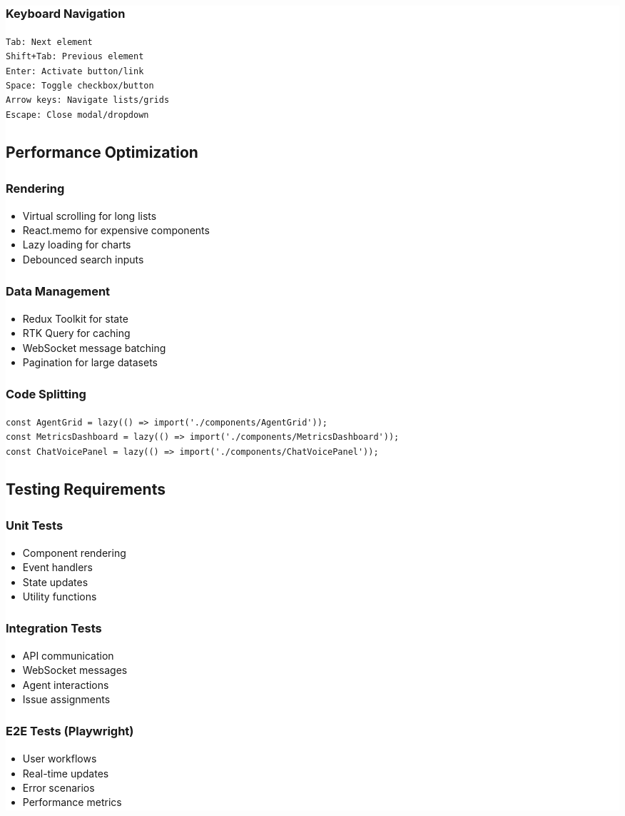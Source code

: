 ### Keyboard Navigation
```
Tab: Next element
Shift+Tab: Previous element
Enter: Activate button/link
Space: Toggle checkbox/button
Arrow keys: Navigate lists/grids
Escape: Close modal/dropdown
```

## Performance Optimization

### Rendering
- Virtual scrolling for long lists
- React.memo for expensive components
- Lazy loading for charts
- Debounced search inputs

### Data Management
- Redux Toolkit for state
- RTK Query for caching
- WebSocket message batching
- Pagination for large datasets

### Code Splitting
```tsx
const AgentGrid = lazy(() => import('./components/AgentGrid'));
const MetricsDashboard = lazy(() => import('./components/MetricsDashboard'));
const ChatVoicePanel = lazy(() => import('./components/ChatVoicePanel'));
```

## Testing Requirements

### Unit Tests
- Component rendering
- Event handlers
- State updates
- Utility functions

### Integration Tests
- API communication
- WebSocket messages
- Agent interactions
- Issue assignments

### E2E Tests (Playwright)
- User workflows
- Real-time updates
- Error scenarios
- Performance metrics
